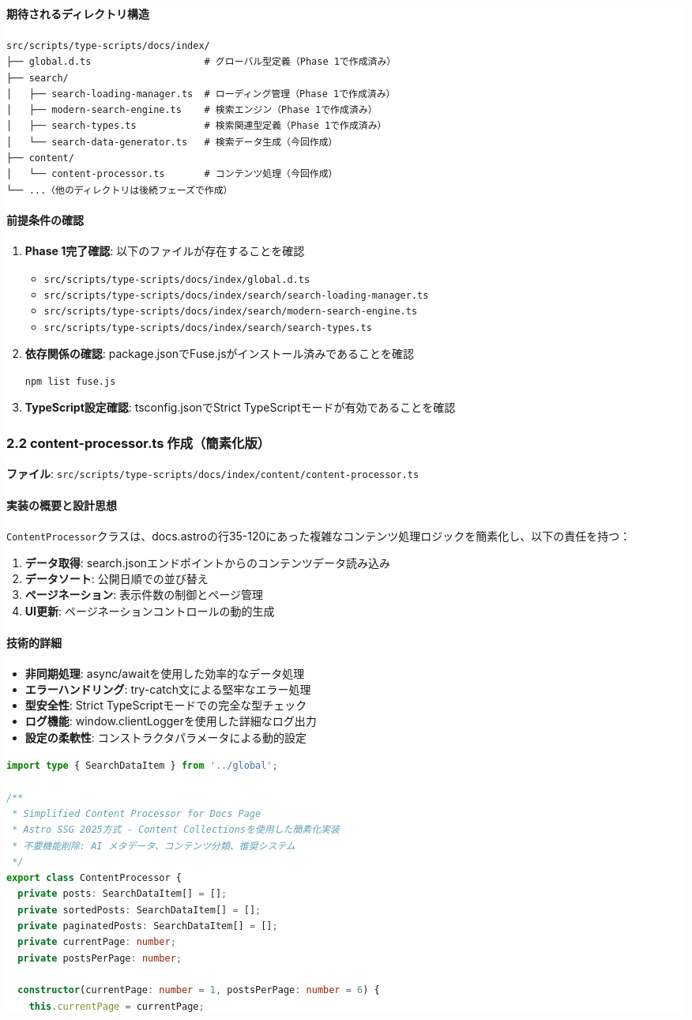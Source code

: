 #### 期待されるディレクトリ構造

```
src/scripts/type-scripts/docs/index/
├── global.d.ts                    # グローバル型定義（Phase 1で作成済み）
├── search/
│   ├── search-loading-manager.ts  # ローディング管理（Phase 1で作成済み）
│   ├── modern-search-engine.ts    # 検索エンジン（Phase 1で作成済み）
│   ├── search-types.ts            # 検索関連型定義（Phase 1で作成済み）
│   └── search-data-generator.ts   # 検索データ生成（今回作成）
├── content/
│   └── content-processor.ts       # コンテンツ処理（今回作成）
└── ...（他のディレクトリは後続フェーズで作成）
```

#### 前提条件の確認

1. **Phase 1完了確認**: 以下のファイルが存在することを確認
   - `src/scripts/type-scripts/docs/index/global.d.ts`
   - `src/scripts/type-scripts/docs/index/search/search-loading-manager.ts`
   - `src/scripts/type-scripts/docs/index/search/modern-search-engine.ts`
   - `src/scripts/type-scripts/docs/index/search/search-types.ts`

2. **依存関係の確認**: package.jsonでFuse.jsがインストール済みであることを確認
   ```bash
   npm list fuse.js
   ```

3. **TypeScript設定確認**: tsconfig.jsonでStrict TypeScriptモードが有効であることを確認

### 2.2 content-processor.ts 作成（簡素化版）

**ファイル**: `src/scripts/type-scripts/docs/index/content/content-processor.ts`

#### 実装の概要と設計思想

`ContentProcessor`クラスは、docs.astroの行35-120にあった複雑なコンテンツ処理ロジックを簡素化し、以下の責任を持つ：

1. **データ取得**: search.jsonエンドポイントからのコンテンツデータ読み込み
2. **データソート**: 公開日順での並び替え
3. **ページネーション**: 表示件数の制御とページ管理
4. **UI更新**: ページネーションコントロールの動的生成

#### 技術的詳細

- **非同期処理**: async/awaitを使用した効率的なデータ処理
- **エラーハンドリング**: try-catch文による堅牢なエラー処理
- **型安全性**: Strict TypeScriptモードでの完全な型チェック
- **ログ機能**: window.clientLoggerを使用した詳細なログ出力
- **設定の柔軟性**: コンストラクタパラメータによる動的設定

```typescript
import type { SearchDataItem } from '../global';

/**
 * Simplified Content Processor for Docs Page
 * Astro SSG 2025方式 - Content Collectionsを使用した簡素化実装
 * 不要機能削除: AI メタデータ、コンテンツ分類、推奨システム
 */
export class ContentProcessor {
  private posts: SearchDataItem[] = [];
  private sortedPosts: SearchDataItem[] = [];
  private paginatedPosts: SearchDataItem[] = [];
  private currentPage: number;
  private postsPerPage: number;

  constructor(currentPage: number = 1, postsPerPage: number = 6) {
    this.currentPage = currentPage;
```